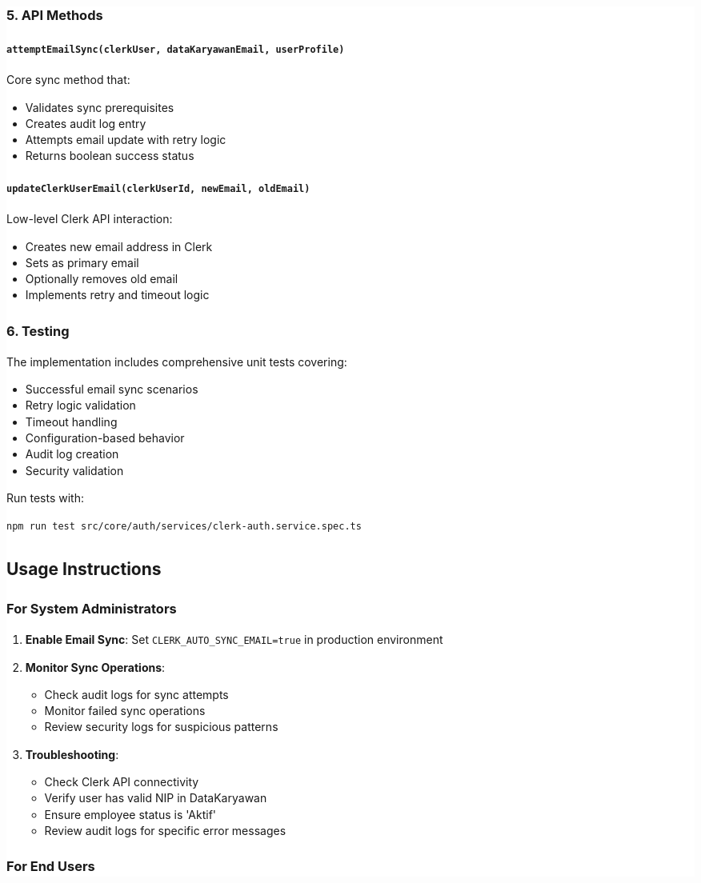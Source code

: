 ### 5. API Methods

#### `attemptEmailSync(clerkUser, dataKaryawanEmail, userProfile)`
Core sync method that:
- Validates sync prerequisites
- Creates audit log entry
- Attempts email update with retry logic
- Returns boolean success status

#### `updateClerkUserEmail(clerkUserId, newEmail, oldEmail)`
Low-level Clerk API interaction:
- Creates new email address in Clerk
- Sets as primary email
- Optionally removes old email
- Implements retry and timeout logic

### 6. Testing

The implementation includes comprehensive unit tests covering:
- Successful email sync scenarios
- Retry logic validation
- Timeout handling
- Configuration-based behavior
- Audit log creation
- Security validation

Run tests with:
```bash
npm run test src/core/auth/services/clerk-auth.service.spec.ts
```

## Usage Instructions

### For System Administrators

1. **Enable Email Sync**:
   Set `CLERK_AUTO_SYNC_EMAIL=true` in production environment

2. **Monitor Sync Operations**:
   - Check audit logs for sync attempts
   - Monitor failed sync operations
   - Review security logs for suspicious patterns

3. **Troubleshooting**:
   - Check Clerk API connectivity
   - Verify user has valid NIP in DataKaryawan
   - Ensure employee status is 'Aktif'
   - Review audit logs for specific error messages

### For End Users

